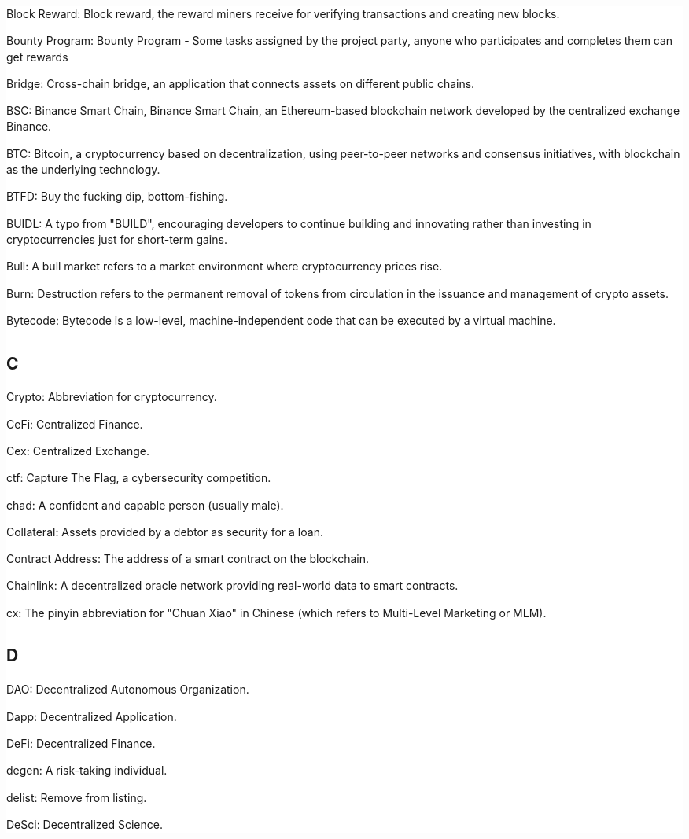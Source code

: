 Block Reward: Block reward, the reward miners receive for verifying transactions and creating new blocks.

Bounty Program: Bounty Program - Some tasks assigned by the project party, anyone who participates and completes them can get rewards

Bridge: Cross-chain bridge, an application that connects assets on different public chains.

BSC: Binance Smart Chain, Binance Smart Chain, an Ethereum-based blockchain network developed by the centralized exchange Binance.

BTC: Bitcoin, a cryptocurrency based on decentralization, using peer-to-peer networks and consensus initiatives, with blockchain as the underlying technology.

BTFD: Buy the fucking dip, bottom-fishing.

BUIDL: A typo from "BUILD", encouraging developers to continue building and innovating rather than investing in cryptocurrencies just for short-term gains.

Bull: A bull market refers to a market environment where cryptocurrency prices rise.

Burn: Destruction refers to the permanent removal of tokens from circulation in the issuance and management of crypto assets.

Bytecode: Bytecode is a low-level, machine-independent code that can be executed by a virtual machine.

## C
Crypto: Abbreviation for cryptocurrency.

CeFi: Centralized Finance.

Cex: Centralized Exchange.

ctf: Capture The Flag, a cybersecurity competition.

chad: A confident and capable person (usually male).

Collateral: Assets provided by a debtor as security for a loan.

Contract Address: The address of a smart contract on the blockchain.

Chainlink: A decentralized oracle network providing real-world data to smart contracts.

cx: The pinyin abbreviation for "Chuan Xiao" in Chinese (which refers to Multi-Level Marketing or MLM).

## D
DAO: Decentralized Autonomous Organization.

Dapp: Decentralized Application.

DeFi: Decentralized Finance.

degen: A risk-taking individual.

delist: Remove from listing.

DeSci: Decentralized Science.

